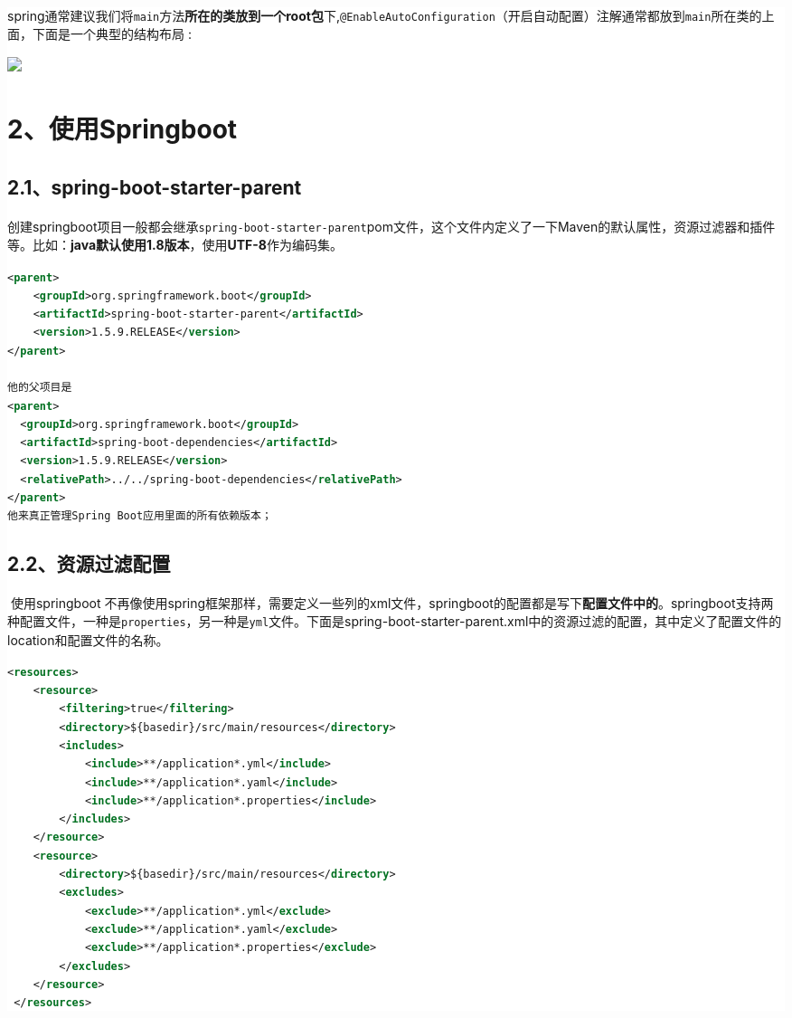 ​	spring通常建议我们将```main```方法**所在的类放到一个root包**下,```@EnableAutoConfiguration```（开启自动配置）注解通常都放到```main```所在类的上面，下面是一个典型的结构布局 :

![](/images/2018-12-24_170718.png)



# 2、使用Springboot

## 2.1、spring-boot-starter-parent

创建springboot项目一般都会继承```spring-boot-starter-parent```pom文件，这个文件内定义了一下Maven的默认属性，资源过滤器和插件等。比如：**java默认使用1.8版本**，使用**UTF-8**作为编码集。

```xml
<parent>
    <groupId>org.springframework.boot</groupId>
    <artifactId>spring-boot-starter-parent</artifactId>
    <version>1.5.9.RELEASE</version>
</parent>

他的父项目是
<parent>
  <groupId>org.springframework.boot</groupId>
  <artifactId>spring-boot-dependencies</artifactId>
  <version>1.5.9.RELEASE</version>
  <relativePath>../../spring-boot-dependencies</relativePath>
</parent>
他来真正管理Spring Boot应用里面的所有依赖版本；
```



## 2.2、资源过滤配置

​	使用springboot 不再像使用spring框架那样，需要定义一些列的xml文件，springboot的配置都是写下**配置文件中的**。springboot支持两种配置文件，一种是```properties```，另一种是```yml```文件。下面是spring-boot-starter-parent.xml中的资源过滤的配置，其中定义了配置文件的location和配置文件的名称。

```xml
<resources>
    <resource>
        <filtering>true</filtering>
        <directory>${basedir}/src/main/resources</directory>
        <includes>
            <include>**/application*.yml</include>
            <include>**/application*.yaml</include>
            <include>**/application*.properties</include>
        </includes>
    </resource>
    <resource>
        <directory>${basedir}/src/main/resources</directory>
        <excludes>
            <exclude>**/application*.yml</exclude>
            <exclude>**/application*.yaml</exclude>
            <exclude>**/application*.properties</exclude>
        </excludes>
    </resource>
 </resources>
```
